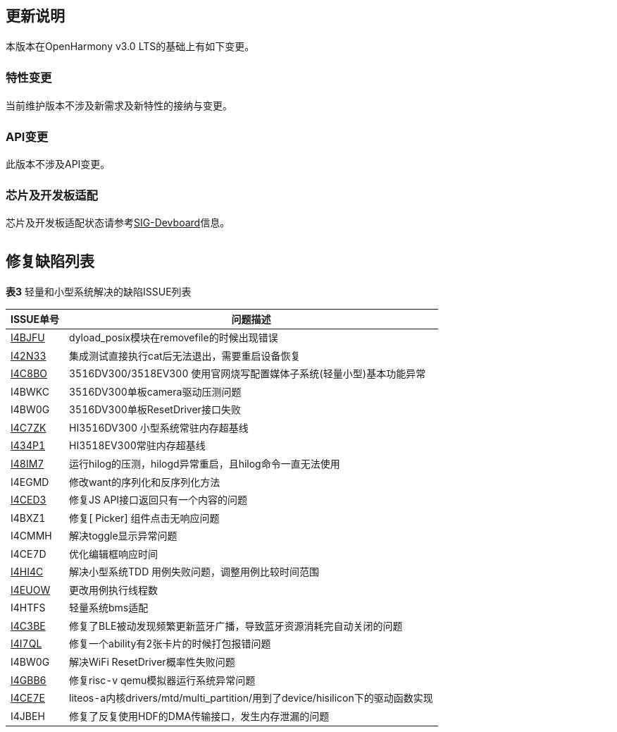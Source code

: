 

## 更新说明

本版本在OpenHarmony v3.0 LTS的基础上有如下变更。


### 特性变更

当前维护版本不涉及新需求及新特性的接纳与变更。


### API变更

此版本不涉及API变更。


### 芯片及开发板适配

芯片及开发板适配状态请参考[SIG-Devboard](https://gitee.com/openharmony/community/blob/master/sig/sig_devboard/sig_devboard_cn.md)信息。


## 修复缺陷列表

**表3** 轻量和小型系统解决的缺陷ISSUE列表

| ISSUE单号 | 问题描述 |
| -------- | -------- |
| [I4BJFU](https://gitee.com/openharmony/kernel_liteos_a/issues/I4BJFU) | dyload_posix模块在removefile的时候出现错误 |
| [I42N33](https://gitee.com/openharmony/third_party_mksh/issues/I42N33) | 集成测试直接执行cat后无法退出，需要重启设备恢复 |
| [I4C8BO](https://gitee.com/openharmony/docs/issues/I4C8BO?from=project-issue) | 3516DV300/3518EV300&nbsp;使用官网烧写配置媒体子系统(轻量小型)基本功能异常 |
| I4BWKC | 3516DV300单板camera驱动压测问题 |
| I4BW0G | 3516DV300单板ResetDriver接口失败 |
| [I4C7ZK](https://gitee.com/openharmony/multimedia_camera_lite/issues/I4C7ZK) | HI3516DV300&nbsp;小型系统常驻内存超基线 |
| [I434P1](https://gitee.com/openharmony/multimedia_camera_lite/issues/I434P1) | HI3518EV300常驻内存超基线 |
| [I48IM7](https://gitee.com/openharmony/hiviewdfx_hilog/issues/I48IM7) | 运行hilog的压测，hilogd异常重启，且hilog命令一直无法使用 |
| I4EGMD | 修改want的序列化和反序列化方法 |
| [I4CED3](https://gitee.com/openharmony/account_os_account/issues/I4CED3) | 修复JS&nbsp;API接口返回只有一个内容的问题 |
| I4BXZ1 | 修复[&nbsp;Picker]&nbsp;组件点击无响应问题 |
| I4CMMH | 解决toggle显示异常问题 |
| I4CE7D | 优化编辑框响应时间 |
| [I4HI4C](https://gitee.com/openharmony/ai_engine/issues/I4HI4C) | 解决小型系统TDD&nbsp;用例失败问题，调整用例比较时间范围 |
| [I4EUOW](https://gitee.com/openharmony/ai_engine/issues/I4EUOW) | 更改用例执行线程数 |
| I4HTFS | 轻量系统bms适配 |
| [I4C3BE](https://gitee.com/openharmony/communication_dsoftbus/issues/I4C3BE) | 修复了BLE被动发现频繁更新蓝牙广播，导致蓝牙资源消耗完自动关闭的问题 |
| [I4I7QL](https://gitee.com/openharmony/developtools_packing_tool/issues/I4I7QL) | 修复一个ability有2张卡片的时候打包报错问题 |
| I4BW0G | 解决WiFi&nbsp;ResetDriver概率性失败问题 |
| [I4GBB6](https://gitee.com/openharmony/device_qemu/issues/I4GBB6) | 修复risc-v&nbsp;qemu模拟器运行系统异常问题 |
| [I4CE7E](https://gitee.com/openharmony/kernel_liteos_a/issues/I4CE7E) | liteos-a内核drivers/mtd/multi_partition/用到了device/hisilicon下的驱动函数实现 |
| I4JBEH | 修复了反复使用HDF的DMA传输接口，发生内存泄漏的问题 |
